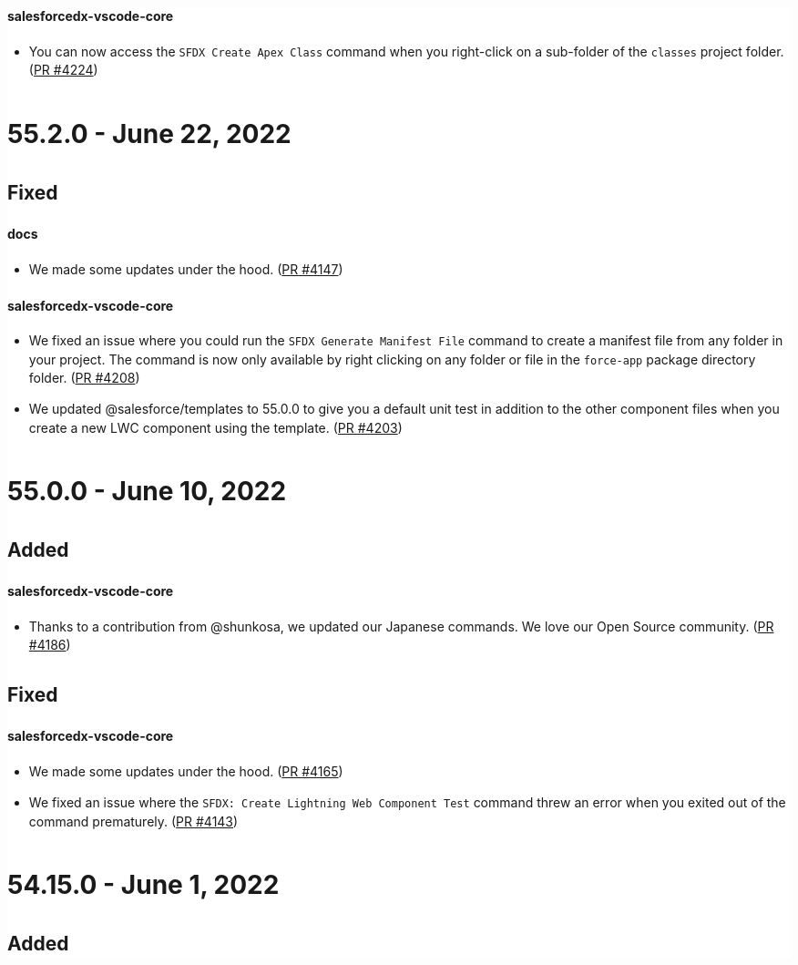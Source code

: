 #### salesforcedx-vscode-core

- You can now access the `SFDX Create Apex Class` command when you right-click on a sub-folder of the `classes` project folder. ([PR #4224](https://github.com/forcedotcom/salesforcedx-vscode/pull/4224))

# 55.2.0 - June 22, 2022

## Fixed

#### docs

- We made some updates under the hood. ([PR #4147](https://github.com/forcedotcom/salesforcedx-vscode/pull/4147))

#### salesforcedx-vscode-core

- We fixed an issue where you could run the `SFDX Generate Manifest File` command to create a manifest file from any folder in your project. The command is now only available by right clicking on any folder or file in the `force-app` package directory folder. ([PR #4208](https://github.com/forcedotcom/salesforcedx-vscode/pull/4208))

- We updated @salesforce/templates to 55.0.0 to give you a default unit test in addition to the other component files when you create a new LWC component using the template. ([PR #4203](https://github.com/forcedotcom/salesforcedx-vscode/pull/4203))

# 55.0.0 - June 10, 2022

## Added

#### salesforcedx-vscode-core

- Thanks to a contribution from @shunkosa, we updated our Japanese commands. We love our Open Source community. ([PR #4186](https://github.com/forcedotcom/salesforcedx-vscode/pull/4186))

## Fixed

#### salesforcedx-vscode-core

- We made some updates under the hood. ([PR #4165](https://github.com/forcedotcom/salesforcedx-vscode/pull/4165))

- We fixed an issue where the `SFDX: Create Lightning Web Component Test` command threw an error when you exited out of the command prematurely. ([PR #4143](https://github.com/forcedotcom/salesforcedx-vscode/pull/4143))

# 54.15.0 - June 1, 2022

## Added
